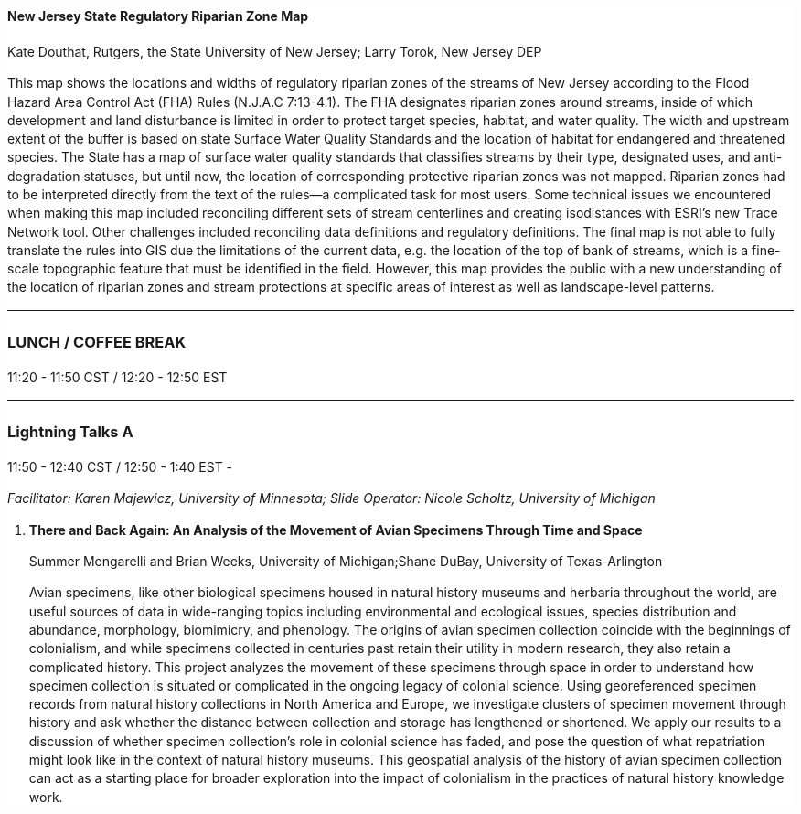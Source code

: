 
#### New Jersey State Regulatory Riparian Zone Map

Kate Douthat, Rutgers, the State University of New Jersey; Larry Torok, New Jersey DEP

This map shows the locations and widths of regulatory riparian zones of the streams of New Jersey according to the Flood Hazard Area Control Act (FHA) Rules (N.J.A.C 7:13-4.1). The FHA designates riparian zones around streams, inside of which development and land disturbance is limited in order to protect target species, habitat, and water quality. The width and upstream extent of the buffer is based on state Surface Water Quality Standards and the location of habitat for endangered and threatened species. The State has a map of surface water quality standards that classifies streams by their type, designated uses, and anti-degradation statuses, but until now, the location of corresponding protective riparian zones was not mapped. Riparian zones had to be interpreted directly from the text of the rules—a complicated task for most users.  Some technical issues we encountered when making this map included reconciling different sets of stream centerlines and creating isodistances with ESRI’s new Trace Network tool. Other challenges included reconciling data definitions and regulatory definitions. The final map is not able to fully translate the rules into GIS due the limitations of the current data, e.g. the location of the top of bank of streams, which is a fine-scale topographic feature that must be identified in the field. However, this map provides the public with a new understanding of the location of riparian zones and stream protections at specific areas of interest as well as landscape-level patterns. 

---

### LUNCH / COFFEE BREAK

11:20 - 11:50 CST / 12:20 - 12:50 EST

---

### Lightning Talks A

11:50 - 12:40 CST / 12:50 - 1:40 EST - 

*Facilitator: Karen Majewicz, University of Minnesota; Slide Operator: Nicole Scholtz, University of Michigan*

1. **There and Back Again: An Analysis of the Movement of Avian Specimens Through Time and Space**

    Summer Mengarelli and Brian Weeks, University of  Michigan;Shane DuBay, University of Texas-Arlington
    
    Avian specimens, like other biological specimens housed in natural history museums and herbaria throughout the world, are useful sources of data in wide-ranging topics including environmental and ecological issues, species distribution and abundance, morphology, biomimicry, and phenology. The origins of avian specimen collection coincide with the beginnings of colonialism, and while specimens collected in centuries past retain their utility in modern research, they also retain a complicated history. This project analyzes the movement of these specimens through space in order to understand how specimen collection is situated or complicated in the ongoing legacy of colonial science. Using georeferenced specimen records from natural history collections in North America and Europe, we investigate clusters of specimen movement through history and ask whether the distance between collection and storage has lengthened or shortened. We apply our results to a discussion of whether specimen collection’s role in colonial science has faded, and pose the question of what repatriation might look like in the context of natural history museums. This geospatial analysis of the history of avian specimen collection can act as a starting place for broader exploration into the impact of colonialism in the practices of natural history knowledge work.
    